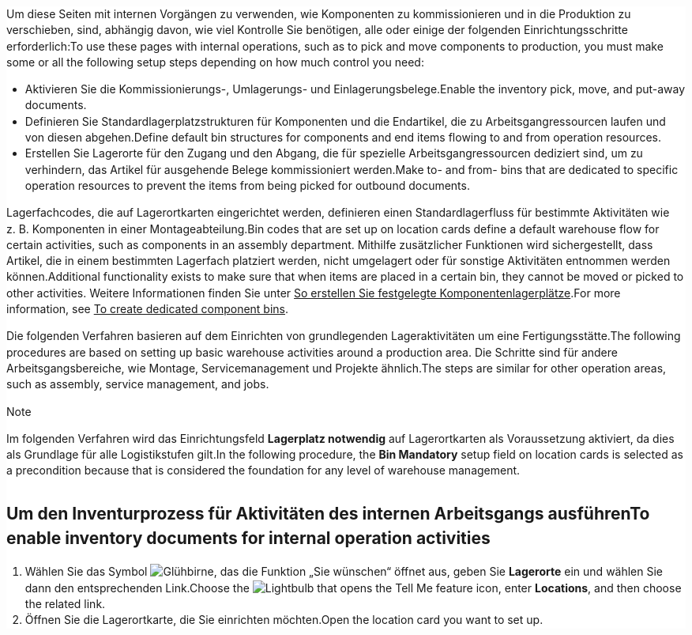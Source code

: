 <span data-ttu-id="c4f6d-109">Um diese Seiten mit internen Vorgängen zu verwenden, wie Komponenten zu kommissionieren und in die Produktion zu verschieben, sind, abhängig davon, wie viel Kontrolle Sie benötigen, alle oder einige der folgenden Einrichtungsschritte erforderlich:</span><span class="sxs-lookup"><span data-stu-id="c4f6d-109">To use these pages with internal operations, such as to pick and move components to production, you must make some or all the following setup steps depending on how much control you need:</span></span>  

- <span data-ttu-id="c4f6d-110">Aktivieren Sie die Kommissionierungs-, Umlagerungs- und Einlagerungsbelege.</span><span class="sxs-lookup"><span data-stu-id="c4f6d-110">Enable the inventory pick, move, and put-away documents.</span></span>  
- <span data-ttu-id="c4f6d-111">Definieren Sie Standardlagerplatzstrukturen für Komponenten und die Endartikel, die zu Arbeitsgangressourcen laufen und von diesen abgehen.</span><span class="sxs-lookup"><span data-stu-id="c4f6d-111">Define default bin structures for components and end items flowing to and from operation resources.</span></span>  
- <span data-ttu-id="c4f6d-112">Erstellen Sie Lagerorte für den Zugang und den Abgang, die für spezielle Arbeitsgangressourcen dediziert sind, um zu verhindern, das Artikel für ausgehende Belege kommissioniert werden.</span><span class="sxs-lookup"><span data-stu-id="c4f6d-112">Make to- and from- bins that are dedicated to specific operation resources to prevent the items from being picked for outbound documents.</span></span>

<span data-ttu-id="c4f6d-113">Lagerfachcodes, die auf Lagerortkarten eingerichtet werden, definieren einen Standardlagerfluss für bestimmte Aktivitäten wie z. B. Komponenten in einer Montageabteilung.</span><span class="sxs-lookup"><span data-stu-id="c4f6d-113">Bin codes that are set up on location cards define a default warehouse flow for certain activities, such as components in an assembly department.</span></span> <span data-ttu-id="c4f6d-114">Mithilfe zusätzlicher Funktionen wird sichergestellt, dass Artikel, die in einem bestimmten Lagerfach platziert werden, nicht umgelagert oder für sonstige Aktivitäten entnommen werden können.</span><span class="sxs-lookup"><span data-stu-id="c4f6d-114">Additional functionality exists to make sure that when items are placed in a certain bin, they cannot be moved or picked to other activities.</span></span> <span data-ttu-id="c4f6d-115">Weitere Informationen finden Sie unter [So erstellen Sie festgelegte Komponentenlagerplätze](warehouse-how-to-set-up-basic-warehouses-with-operations-areas.md#to-create-dedicated-component-bins).</span><span class="sxs-lookup"><span data-stu-id="c4f6d-115">For more information, see [To create dedicated component bins](warehouse-how-to-set-up-basic-warehouses-with-operations-areas.md#to-create-dedicated-component-bins).</span></span>

<span data-ttu-id="c4f6d-116">Die folgenden Verfahren basieren auf dem Einrichten von grundlegenden Lageraktivitäten um eine Fertigungsstätte.</span><span class="sxs-lookup"><span data-stu-id="c4f6d-116">The following procedures are based on setting up basic warehouse activities around a production area.</span></span> <span data-ttu-id="c4f6d-117">Die Schritte sind für andere Arbeitsgangsbereiche, wie Montage, Servicemanagement und Projekte ähnlich.</span><span class="sxs-lookup"><span data-stu-id="c4f6d-117">The steps are similar for other operation areas, such as assembly, service management, and jobs.</span></span>  

> [!NOTE]  
>  <span data-ttu-id="c4f6d-118">Im folgenden Verfahren wird das Einrichtungsfeld **Lagerplatz notwendig** auf Lagerortkarten als Voraussetzung aktiviert, da dies als Grundlage für alle Logistikstufen gilt.</span><span class="sxs-lookup"><span data-stu-id="c4f6d-118">In the following procedure, the **Bin Mandatory** setup field on location cards is selected as a precondition because that is considered the foundation for any level of warehouse management.</span></span>  

## <a name="to-enable-inventory-documents-for-internal-operation-activities"></a><span data-ttu-id="c4f6d-119">Um den Inventurprozess für Aktivitäten des internen Arbeitsgangs ausführen</span><span class="sxs-lookup"><span data-stu-id="c4f6d-119">To enable inventory documents for internal operation activities</span></span>  
1.  <span data-ttu-id="c4f6d-120">Wählen Sie das Symbol ![Glühbirne, das die Funktion „Sie wünschen“ öffnet](media/ui-search/search_small.png "Was möchten Sie tun?") aus, geben Sie **Lagerorte** ein und wählen Sie dann den entsprechenden Link.</span><span class="sxs-lookup"><span data-stu-id="c4f6d-120">Choose the ![Lightbulb that opens the Tell Me feature](media/ui-search/search_small.png "Tell me what you want to do") icon, enter **Locations**, and then choose the related link.</span></span>
2. <span data-ttu-id="c4f6d-121">Öffnen Sie die Lagerortkarte, die Sie einrichten möchten.</span><span class="sxs-lookup"><span data-stu-id="c4f6d-121">Open the location card you want to set up.</span></span>  